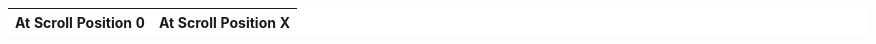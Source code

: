 | At Scroll Position 0 | At Scroll Position X |
|---------------------------------|---------------------------------|
